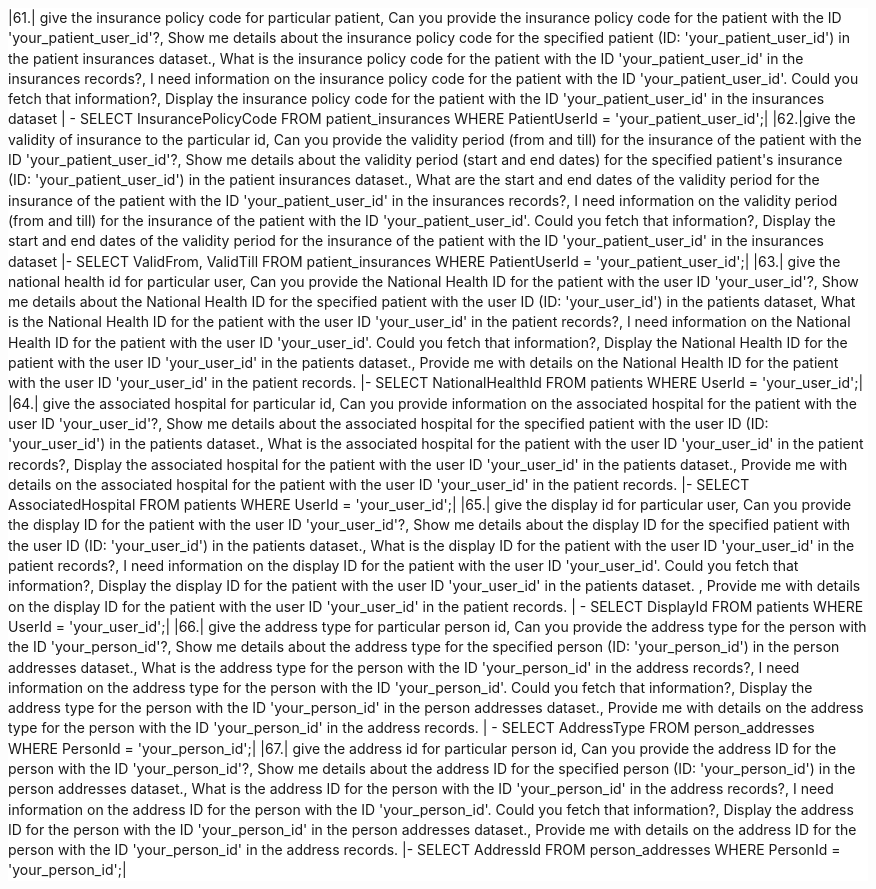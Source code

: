 |61.| give the insurance policy code for particular patient, Can you provide the insurance policy code for the patient with the ID 'your_patient_user_id'?, Show me details about the insurance policy code for the specified patient (ID: 'your_patient_user_id') in the patient insurances dataset., What is the insurance policy code for the patient with the ID 'your_patient_user_id' in the insurances records?, I need information on the insurance policy code for the patient with the ID 'your_patient_user_id'. Could you fetch that information?, Display the insurance policy code for the patient with the ID 'your_patient_user_id' in the insurances dataset | - SELECT InsurancePolicyCode FROM patient_insurances WHERE PatientUserId = 'your_patient_user_id';|
|62.|give the validity of insurance to the particular id, Can you provide the validity period (from and till) for the insurance of the patient with the ID 'your_patient_user_id'?, Show me details about the validity period (start and end dates) for the specified patient's insurance (ID: 'your_patient_user_id') in the patient insurances dataset., What are the start and end dates of the validity period for the insurance of the patient with the ID 'your_patient_user_id' in the insurances records?, I need information on the validity period (from and till) for the insurance of the patient with the ID 'your_patient_user_id'. Could you fetch that information?, Display the start and end dates of the validity period for the insurance of the patient with the ID 'your_patient_user_id' in the insurances dataset |- SELECT ValidFrom, ValidTill FROM patient_insurances WHERE PatientUserId = 'your_patient_user_id';|
|63.| give the national health id for particular user, Can you provide the National Health ID for the patient with the user ID 'your_user_id'?, Show me details about the National Health ID for the specified patient with the user ID (ID: 'your_user_id') in the patients dataset, What is the National Health ID for the patient with the user ID 'your_user_id' in the patient records?, I need information on the National Health ID for the patient with the user ID 'your_user_id'. Could you fetch that information?, Display the National Health ID for the patient with the user ID 'your_user_id' in the patients dataset., Provide me with details on the National Health ID for the patient with the user ID 'your_user_id' in the patient records. |- SELECT NationalHealthId FROM patients WHERE UserId = 'your_user_id';|
|64.| give the associated hospital for particular id, Can you provide information on the associated hospital for the patient with the user ID 'your_user_id'?, Show me details about the associated hospital for the specified patient with the user ID (ID: 'your_user_id') in the patients dataset., What is the associated hospital for the patient with the user ID 'your_user_id' in the patient records?, Display the associated hospital for the patient with the user ID 'your_user_id' in the patients dataset., Provide me with details on the associated hospital for the patient with the user ID 'your_user_id' in the patient records. |- SELECT AssociatedHospital FROM patients WHERE UserId = 'your_user_id';|
|65.| give the display id for particular user, Can you provide the display ID for the patient with the user ID 'your_user_id'?, Show me details about the display ID for the specified patient with the user ID (ID: 'your_user_id') in the patients dataset., What is the display ID for the patient with the user ID 'your_user_id' in the patient records?, I need information on the display ID for the patient with the user ID 'your_user_id'. Could you fetch that information?, Display the display ID for the patient with the user ID 'your_user_id' in the patients dataset. , Provide me with details on the display ID for the patient with the user ID 'your_user_id' in the patient records. | - SELECT DisplayId FROM patients WHERE UserId = 'your_user_id';|
|66.| give the address type for particular person id, Can you provide the address type for the person with the ID 'your_person_id'?, Show me details about the address type for the specified person (ID: 'your_person_id') in the person addresses dataset., What is the address type for the person with the ID 'your_person_id' in the address records?, I need information on the address type for the person with the ID 'your_person_id'. Could you fetch that information?, Display the address type for the person with the ID 'your_person_id' in the person addresses dataset., Provide me with details on the address type for the person with the ID 'your_person_id' in the address records. | -    SELECT AddressType FROM person_addresses WHERE PersonId = 'your_person_id';|
|67.| give the address id for particular person id, Can you provide the address ID for the person with the ID 'your_person_id'?, Show me details about the address ID for the specified person (ID: 'your_person_id') in the person addresses dataset., What is the address ID for the person with the ID 'your_person_id' in the address records?, I need information on the address ID for the person with the ID 'your_person_id'. Could you fetch that information?, Display the address ID for the person with the ID 'your_person_id' in the person addresses dataset., Provide me with details on the address ID for the person with the ID 'your_person_id' in the address records. |- SELECT AddressId FROM person_addresses WHERE PersonId = 'your_person_id';|